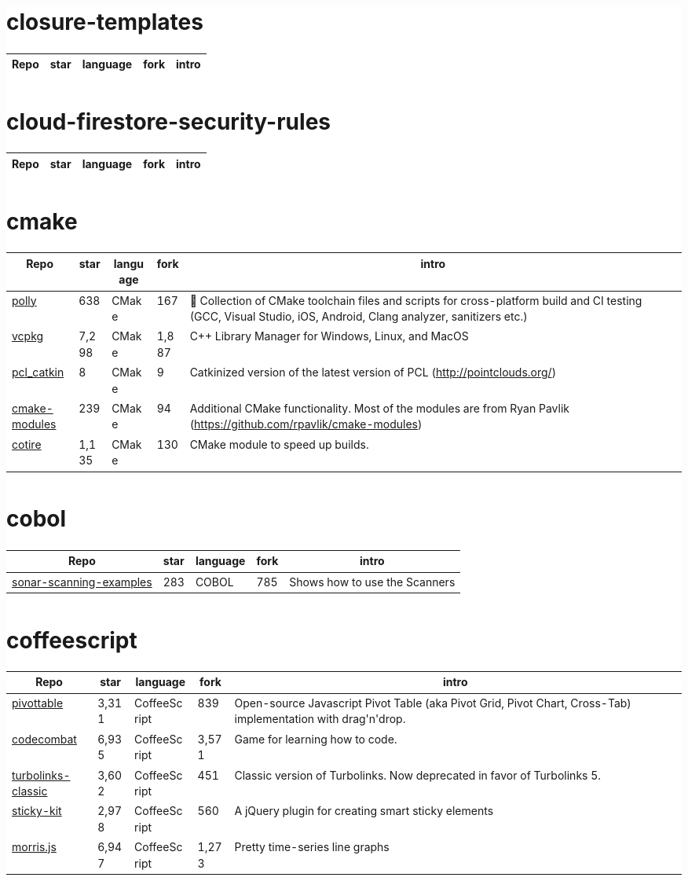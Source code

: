 
# closure-templates

Repo|star|language|fork|intro
-|-|-|-|-



# cloud-firestore-security-rules

Repo|star|language|fork|intro
-|-|-|-|-



# cmake

Repo|star|language|fork|intro
-|-|-|-|-
[polly](https://github.com/ruslo/polly)|638|CMake|167|🔧 Collection of CMake toolchain files and scripts for cross-platform build and CI testing (GCC, Visual Studio, iOS, Android, Clang analyzer, sanitizers etc.)
[vcpkg](https://github.com/microsoft/vcpkg)|7,298|CMake|1,887|C++ Library Manager for Windows, Linux, and MacOS
[pcl_catkin](https://github.com/ethz-asl/pcl_catkin)|8|CMake|9|Catkinized version of the latest version of PCL (http://pointclouds.org/)
[cmake-modules](https://github.com/bilke/cmake-modules)|239|CMake|94|Additional CMake functionality. Most of the modules are from Ryan Pavlik (https://github.com/rpavlik/cmake-modules)
[cotire](https://github.com/sakra/cotire)|1,135|CMake|130|CMake module to speed up builds.


# cobol

Repo|star|language|fork|intro
-|-|-|-|-
[sonar-scanning-examples](https://github.com/SonarSource/sonar-scanning-examples)|283|COBOL|785|Shows how to use the Scanners


# coffeescript

Repo|star|language|fork|intro
-|-|-|-|-
[pivottable](https://github.com/nicolaskruchten/pivottable)|3,311|CoffeeScript|839|Open-source Javascript Pivot Table (aka Pivot Grid, Pivot Chart, Cross-Tab) implementation with drag'n'drop.
[codecombat](https://github.com/codecombat/codecombat)|6,935|CoffeeScript|3,571|Game for learning how to code.
[turbolinks-classic](https://github.com/turbolinks/turbolinks-classic)|3,602|CoffeeScript|451|Classic version of Turbolinks. Now deprecated in favor of Turbolinks 5.
[sticky-kit](https://github.com/leafo/sticky-kit)|2,978|CoffeeScript|560|A jQuery plugin for creating smart sticky elements
[morris.js](https://github.com/morrisjs/morris.js)|6,947|CoffeeScript|1,273|Pretty time-series line graphs
